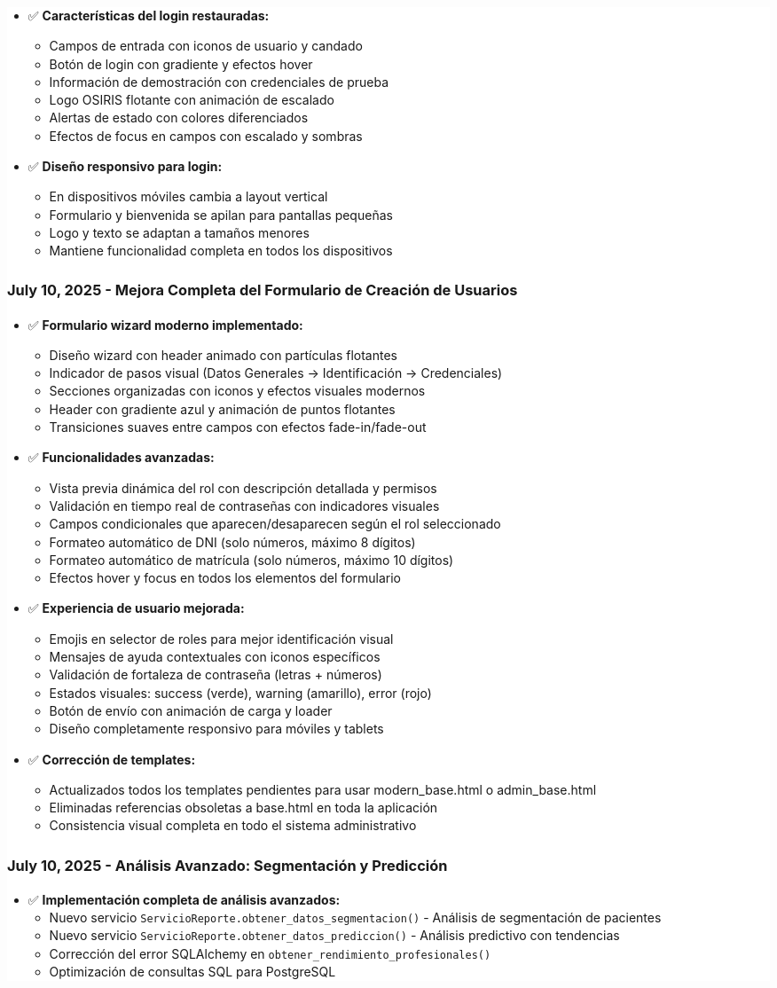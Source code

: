 - ✅ **Características del login restauradas:**
  - Campos de entrada con iconos de usuario y candado
  - Botón de login con gradiente y efectos hover
  - Información de demostración con credenciales de prueba
  - Logo OSIRIS flotante con animación de escalado
  - Alertas de estado con colores diferenciados
  - Efectos de focus en campos con escalado y sombras
  
- ✅ **Diseño responsivo para login:**
  - En dispositivos móviles cambia a layout vertical
  - Formulario y bienvenida se apilan para pantallas pequeñas
  - Logo y texto se adaptan a tamaños menores
  - Mantiene funcionalidad completa en todos los dispositivos

### July 10, 2025 - Mejora Completa del Formulario de Creación de Usuarios
- ✅ **Formulario wizard moderno implementado:**
  - Diseño wizard con header animado con partículas flotantes
  - Indicador de pasos visual (Datos Generales → Identificación → Credenciales)
  - Secciones organizadas con iconos y efectos visuales modernos
  - Header con gradiente azul y animación de puntos flotantes
  - Transiciones suaves entre campos con efectos fade-in/fade-out
  
- ✅ **Funcionalidades avanzadas:**
  - Vista previa dinámica del rol con descripción detallada y permisos
  - Validación en tiempo real de contraseñas con indicadores visuales
  - Campos condicionales que aparecen/desaparecen según el rol seleccionado
  - Formateo automático de DNI (solo números, máximo 8 dígitos)
  - Formateo automático de matrícula (solo números, máximo 10 dígitos)
  - Efectos hover y focus en todos los elementos del formulario
  
- ✅ **Experiencia de usuario mejorada:**
  - Emojis en selector de roles para mejor identificación visual
  - Mensajes de ayuda contextuales con iconos específicos
  - Validación de fortaleza de contraseña (letras + números)
  - Estados visuales: success (verde), warning (amarillo), error (rojo)
  - Botón de envío con animación de carga y loader
  - Diseño completamente responsivo para móviles y tablets
  
- ✅ **Corrección de templates:**
  - Actualizados todos los templates pendientes para usar modern_base.html o admin_base.html
  - Eliminadas referencias obsoletas a base.html en toda la aplicación
  - Consistencia visual completa en todo el sistema administrativo

### July 10, 2025 - Análisis Avanzado: Segmentación y Predicción
- ✅ **Implementación completa de análisis avanzados:**
  - Nuevo servicio `ServicioReporte.obtener_datos_segmentacion()` - Análisis de segmentación de pacientes
  - Nuevo servicio `ServicioReporte.obtener_datos_prediccion()` - Análisis predictivo con tendencias
  - Corrección del error SQLAlchemy en `obtener_rendimiento_profesionales()`
  - Optimización de consultas SQL para PostgreSQL

